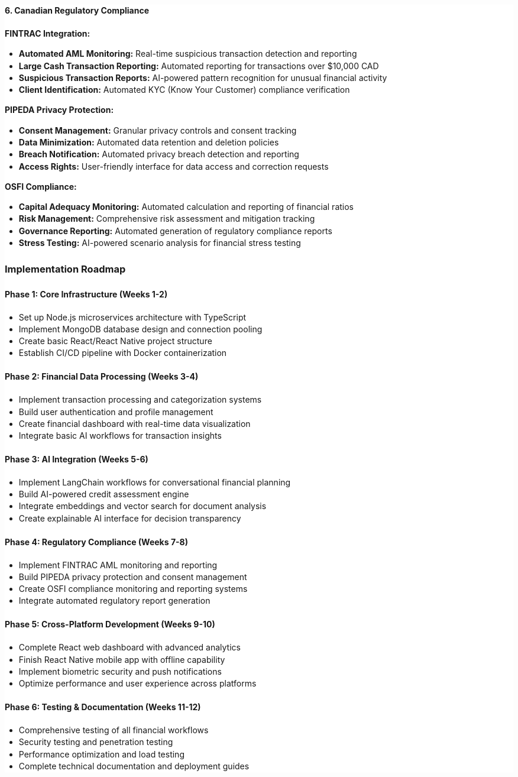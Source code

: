 #### 6. Canadian Regulatory Compliance
**FINTRAC Integration:**
- **Automated AML Monitoring:** Real-time suspicious transaction detection and reporting
- **Large Cash Transaction Reporting:** Automated reporting for transactions over $10,000 CAD
- **Suspicious Transaction Reports:** AI-powered pattern recognition for unusual financial activity
- **Client Identification:** Automated KYC (Know Your Customer) compliance verification

**PIPEDA Privacy Protection:**
- **Consent Management:** Granular privacy controls and consent tracking
- **Data Minimization:** Automated data retention and deletion policies
- **Breach Notification:** Automated privacy breach detection and reporting
- **Access Rights:** User-friendly interface for data access and correction requests

**OSFI Compliance:**
- **Capital Adequacy Monitoring:** Automated calculation and reporting of financial ratios
- **Risk Management:** Comprehensive risk assessment and mitigation tracking
- **Governance Reporting:** Automated generation of regulatory compliance reports
- **Stress Testing:** AI-powered scenario analysis for financial stress testing

### Implementation Roadmap

#### Phase 1: Core Infrastructure (Weeks 1-2)
- Set up Node.js microservices architecture with TypeScript
- Implement MongoDB database design and connection pooling
- Create basic React/React Native project structure
- Establish CI/CD pipeline with Docker containerization

#### Phase 2: Financial Data Processing (Weeks 3-4)
- Implement transaction processing and categorization systems
- Build user authentication and profile management
- Create financial dashboard with real-time data visualization
- Integrate basic AI workflows for transaction insights

#### Phase 3: AI Integration (Weeks 5-6)
- Implement LangChain workflows for conversational financial planning
- Build AI-powered credit assessment engine
- Integrate embeddings and vector search for document analysis
- Create explainable AI interface for decision transparency

#### Phase 4: Regulatory Compliance (Weeks 7-8)
- Implement FINTRAC AML monitoring and reporting
- Build PIPEDA privacy protection and consent management
- Create OSFI compliance monitoring and reporting systems
- Integrate automated regulatory report generation

#### Phase 5: Cross-Platform Development (Weeks 9-10)
- Complete React web dashboard with advanced analytics
- Finish React Native mobile app with offline capability
- Implement biometric security and push notifications
- Optimize performance and user experience across platforms

#### Phase 6: Testing & Documentation (Weeks 11-12)
- Comprehensive testing of all financial workflows
- Security testing and penetration testing
- Performance optimization and load testing
- Complete technical documentation and deployment guides
